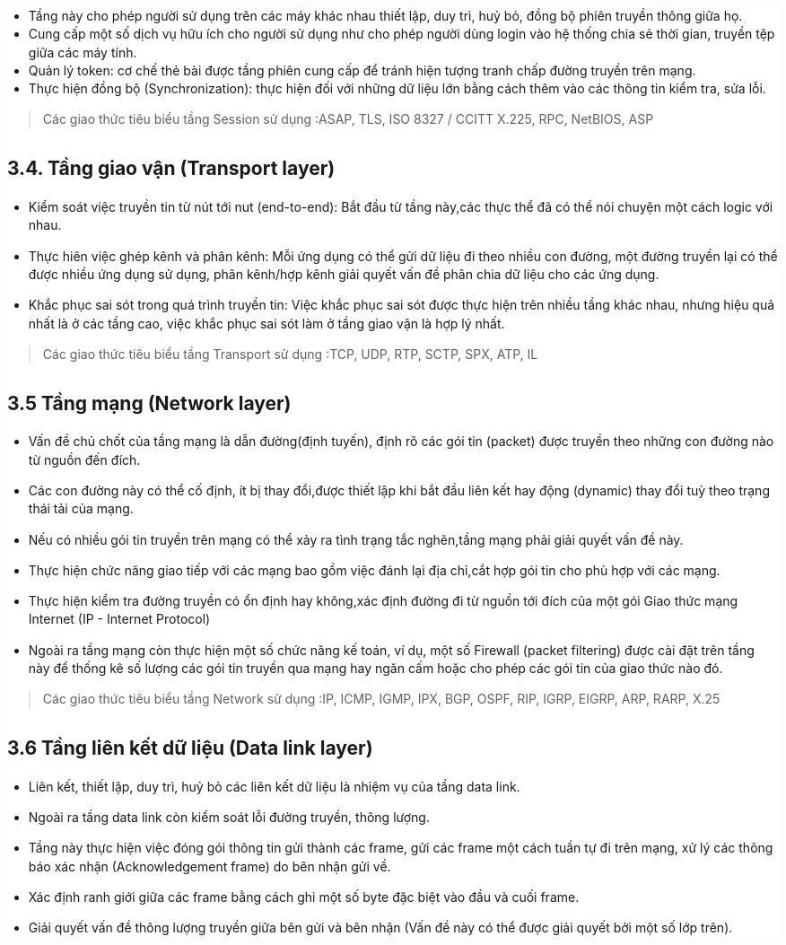 - Tầng này cho phép người sử dụng trên các máy khác nhau thiết lập, duy trì, huỷ bỏ, đồng bộ phiên truyền thông giữa họ. 
- Cung cấp một số dịch vụ hữu ích cho người sử dụng như cho phép người dùng login vào hệ thống chia sẻ thời gian, truyền tệp giữa các máy tính.
- Quản lý token: cơ chế thẻ bài được tầng phiên cung cấp để tránh hiện tượng tranh chấp đường truyền trên mạng.
- Thực hiện đồng bộ (Synchronization): thực hiện đối với những dữ liệu lớn bằng cách thêm vào các thông tin kiểm tra, sửa lỗi.

> Các giao thức tiêu biểu tầng Session sử dụng :ASAP, TLS,  ISO 8327 / CCITT X.225, RPC, NetBIOS, ASP

## 3.4. Tầng giao vận (Transport layer)

- Kiểm soát việc truyền tin từ nút tới nut (end-to-end): Bắt đầu từ tầng này,các thực thể đã có thể nói chuyện một cách logic với nhau.
- Thực hiên việc ghép kênh và phân kênh: Mỗi ứng dụng có thể gửi dữ liệu đi theo nhiều con đường, một đường truyền lại có thể được nhiều ứng dụng sử dụng, phân kênh/hợp kênh giải quyết vấn đề phân chia dữ liệu cho các ứng dụng.

- Khắc phục sai sót trong quá trình truyền tin: Việc khắc phục sai sót được thực hiện trên nhiều tầng khác nhau, nhưng hiệu quả nhất là ở các tầng cao, việc khắc phục sai sót làm ở tầng giao vận là hợp lý nhất.

> Các giao thức tiêu biểu tầng Transport sử dụng :TCP, UDP, RTP, SCTP, SPX, ATP, IL

## 3.5 Tầng mạng (Network layer)
- Vấn đề chủ chốt của tầng mạng là dẫn đường(định tuyến), định rõ các gói tin (packet) được truyền theo những con đường nào từ nguồn đến đích. 
- Các con đường này có thể cố định, ít bị thay đổi,được thiết lập khi bắt đầu liên kết hay động (dynamic) thay đổi tuỳ theo trạng thái tải của mạng.

- Nếu có nhiều gói tin truyền trên mạng có thể xảy ra tình trạng tắc nghẽn,tầng mạng phải giải quyết vấn đề này.

- Thực hiện chức năng giao tiếp với các mạng bao gồm việc đánh lại địa chỉ,cắt hợp gói tin cho phù hợp với các mạng.
- Thực hiện kiểm tra đường truyền có ổn định hay không,xác định đường đi từ nguồn tới đích của một gói Giao thức mạng Internet (IP - Internet Protocol)
- Ngoài ra tầng mạng còn thực hiện một số chức năng kế toán, ví dụ, một số Firewall (packet filtering) được cài đặt trên tầng này để thống kê số lượng các gói tin truyền qua mạng hay ngăn cấm hoặc cho phép các gói tin của giao thức nào đó.

> Các giao thức tiêu biểu tầng Network sử dụng :IP, ICMP, IGMP, IPX, BGP, OSPF, RIP, IGRP, EIGRP, ARP, RARP, X.25

## 3.6 Tầng liên kết dữ liệu (Data link layer)

- Liên kết, thiết lập, duy trì, huỷ bỏ các liên kết dữ liệu là nhiệm vụ của tầng
data link.

- Ngoài ra tầng data link còn kiểm soát lỗi đường truyền, thông lượng.
- Tầng này thực hiện việc đóng gói thông tin gửi thành các frame, gửi các frame một cách tuần tự đi trên mạng, xử lý các thông báo xác nhận (Acknowledgement frame) do bên nhận gửi về. 
- Xác định ranh giới giữa các frame bằng cách ghi một số byte đặc biệt vào đầu và cuối frame. 
- Giải quyết vấn đề thông lượng truyền giữa bên gửi và bên nhận (Vấn đề này có thể được giải quyết bởi một số lớp trên).

